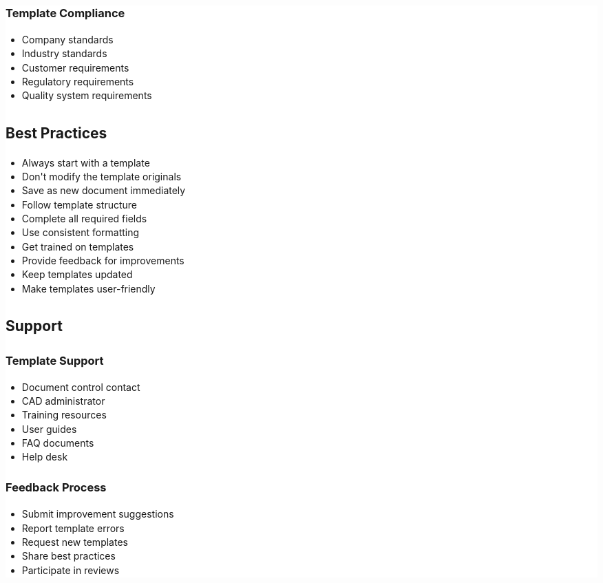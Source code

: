 ### Template Compliance
- Company standards
- Industry standards
- Customer requirements
- Regulatory requirements
- Quality system requirements

## Best Practices

- Always start with a template
- Don't modify the template originals
- Save as new document immediately
- Follow template structure
- Complete all required fields
- Use consistent formatting
- Get trained on templates
- Provide feedback for improvements
- Keep templates updated
- Make templates user-friendly

## Support

### Template Support
- Document control contact
- CAD administrator
- Training resources
- User guides
- FAQ documents
- Help desk

### Feedback Process
- Submit improvement suggestions
- Report template errors
- Request new templates
- Share best practices
- Participate in reviews
